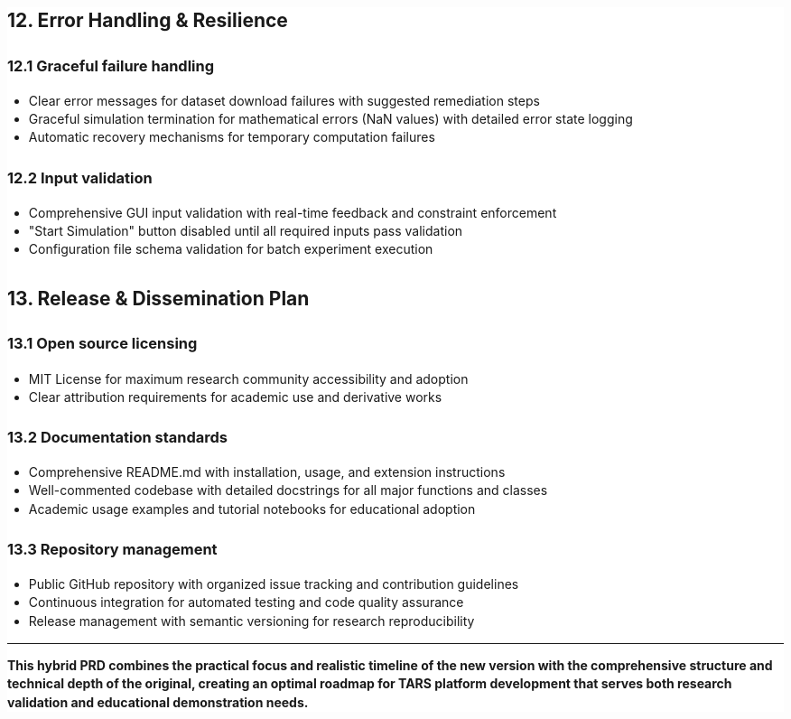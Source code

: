 ## 12. Error Handling & Resilience

### 12.1 Graceful failure handling

- Clear error messages for dataset download failures with suggested remediation steps
- Graceful simulation termination for mathematical errors (NaN values) with detailed error state logging
- Automatic recovery mechanisms for temporary computation failures

### 12.2 Input validation

- Comprehensive GUI input validation with real-time feedback and constraint enforcement
- "Start Simulation" button disabled until all required inputs pass validation
- Configuration file schema validation for batch experiment execution

## 13. Release & Dissemination Plan

### 13.1 Open source licensing

- MIT License for maximum research community accessibility and adoption
- Clear attribution requirements for academic use and derivative works

### 13.2 Documentation standards

- Comprehensive README.md with installation, usage, and extension instructions
- Well-commented codebase with detailed docstrings for all major functions and classes
- Academic usage examples and tutorial notebooks for educational adoption

### 13.3 Repository management

- Public GitHub repository with organized issue tracking and contribution guidelines
- Continuous integration for automated testing and code quality assurance
- Release management with semantic versioning for research reproducibility

---

**This hybrid PRD combines the practical focus and realistic timeline of the new version with the comprehensive structure and technical depth of the original, creating an optimal roadmap for TARS platform development that serves both research validation and educational demonstration needs.**
